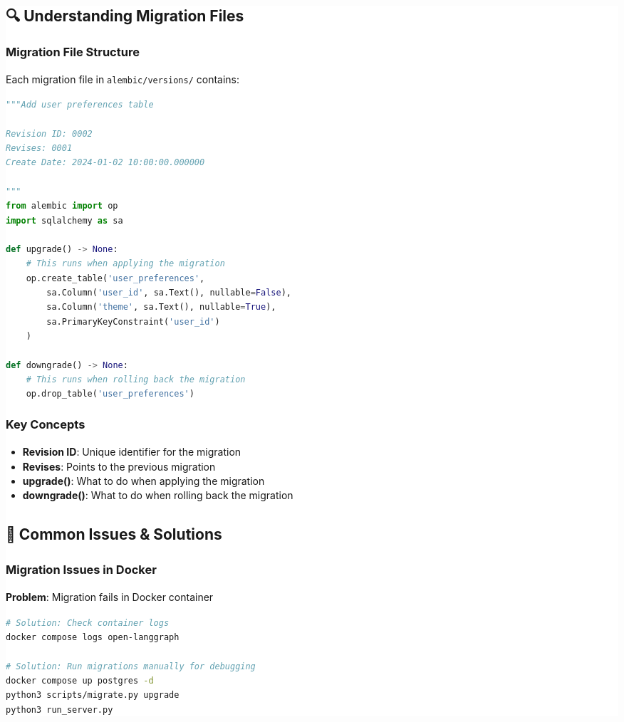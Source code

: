 ## 🔍 Understanding Migration Files

### Migration File Structure

Each migration file in `alembic/versions/` contains:

```python
"""Add user preferences table

Revision ID: 0002
Revises: 0001
Create Date: 2024-01-02 10:00:00.000000

"""
from alembic import op
import sqlalchemy as sa

def upgrade() -> None:
    # This runs when applying the migration
    op.create_table('user_preferences',
        sa.Column('user_id', sa.Text(), nullable=False),
        sa.Column('theme', sa.Text(), nullable=True),
        sa.PrimaryKeyConstraint('user_id')
    )

def downgrade() -> None:
    # This runs when rolling back the migration
    op.drop_table('user_preferences')
```

### Key Concepts

- **Revision ID**: Unique identifier for the migration
- **Revises**: Points to the previous migration
- **upgrade()**: What to do when applying the migration
- **downgrade()**: What to do when rolling back the migration

## 🚨 Common Issues & Solutions

### Migration Issues in Docker

**Problem**: Migration fails in Docker container

```bash
# Solution: Check container logs
docker compose logs open-langgraph

# Solution: Run migrations manually for debugging
docker compose up postgres -d
python3 scripts/migrate.py upgrade
python3 run_server.py
```
